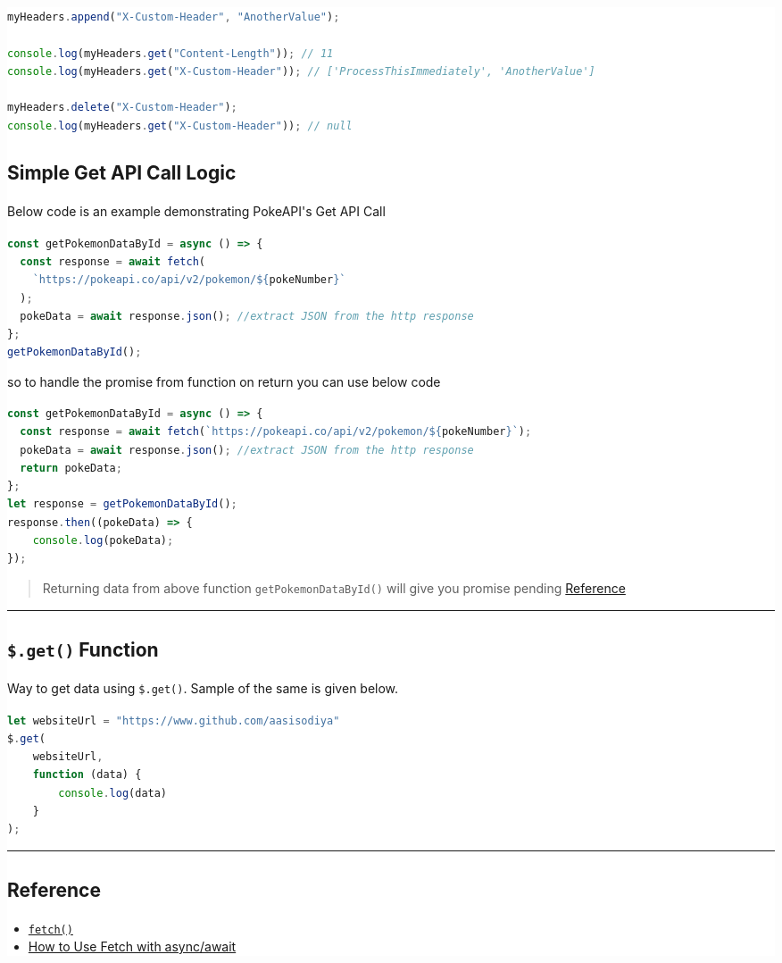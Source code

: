 ```js
myHeaders.append("X-Custom-Header", "AnotherValue");

console.log(myHeaders.get("Content-Length")); // 11
console.log(myHeaders.get("X-Custom-Header")); // ['ProcessThisImmediately', 'AnotherValue']

myHeaders.delete("X-Custom-Header");
console.log(myHeaders.get("X-Custom-Header")); // null
```

## Simple Get API Call Logic

Below code is an example demonstrating PokeAPI's Get API Call

```js
const getPokemonDataById = async () => {
  const response = await fetch(
    `https://pokeapi.co/api/v2/pokemon/${pokeNumber}`
  );
  pokeData = await response.json(); //extract JSON from the http response
};
getPokemonDataById();
```

so to handle the promise from function on return you can use below code

```js
const getPokemonDataById = async () => {
  const response = await fetch(`https://pokeapi.co/api/v2/pokemon/${pokeNumber}`);
  pokeData = await response.json(); //extract JSON from the http response
  return pokeData;
};
let response = getPokemonDataById();
response.then((pokeData) => {
    console.log(pokeData);
});
```

> Returning data from above function `getPokemonDataById()` will give you promise pending [Reference](https://stackoverflow.com/questions/59394620/why-fetch-returns-promise-pending)

---

## `$.get()` Function

Way to get data using `$.get()`. Sample of the same is given below.

```js
let websiteUrl = "https://www.github.com/aasisodiya"
$.get(
    websiteUrl,
    function (data) {
        console.log(data)
    }
);
```

---

## Reference

- [`fetch()`](https://developer.mozilla.org/en-US/docs/Web/API/Fetch_API/Using_Fetch)
- [How to Use Fetch with async/await](https://dmitripavlutin.com/javascript-fetch-async-await/)
